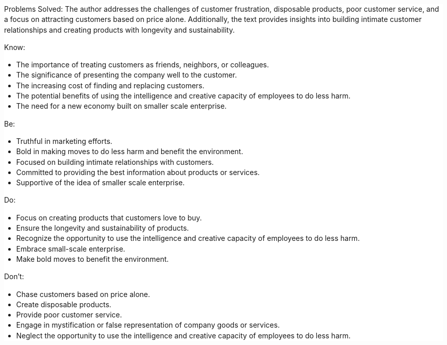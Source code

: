 Problems Solved: The author addresses the challenges of customer frustration, disposable products, poor customer service, and a focus on attracting customers based on price alone. Additionally, the text provides insights into building intimate customer relationships and creating products with longevity and sustainability.

Know:
- The importance of treating customers as friends, neighbors, or colleagues.
- The significance of presenting the company well to the customer.
- The increasing cost of finding and replacing customers.
- The potential benefits of using the intelligence and creative capacity of employees to do less harm.
- The need for a new economy built on smaller scale enterprise.

Be:
- Truthful in marketing efforts.
- Bold in making moves to do less harm and benefit the environment.
- Focused on building intimate relationships with customers.
- Committed to providing the best information about products or services.
- Supportive of the idea of smaller scale enterprise.

Do:
- Focus on creating products that customers love to buy.
- Ensure the longevity and sustainability of products.
- Recognize the opportunity to use the intelligence and creative capacity of employees to do less harm.
- Embrace small-scale enterprise.
- Make bold moves to benefit the environment.

Don’t:
- Chase customers based on price alone.
- Create disposable products.
- Provide poor customer service.
- Engage in mystification or false representation of company goods or services.
- Neglect the opportunity to use the intelligence and creative capacity of employees to do less harm.

